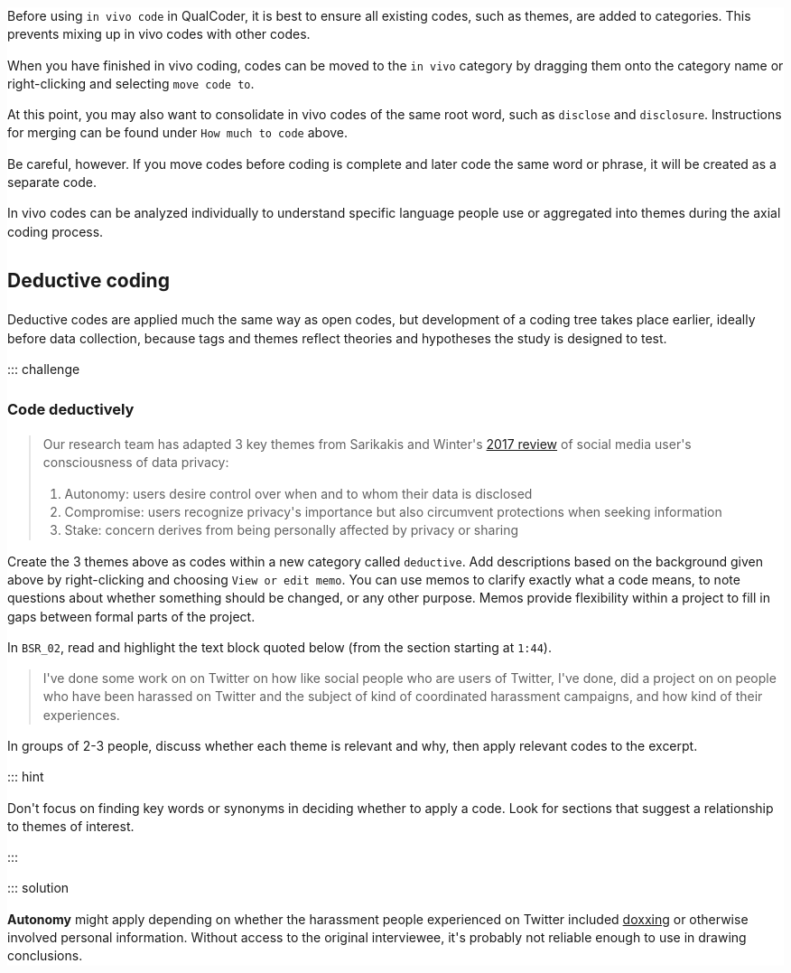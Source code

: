 Before using `in vivo code` in QualCoder, it is best to ensure all existing codes, such as themes, are added to categories. This prevents mixing up in vivo codes with other codes.

When you have finished in vivo coding, codes can be moved to the `in vivo` category by dragging them onto the category name or right-clicking and selecting `move code to`.

At this point, you may also want to consolidate in vivo codes of the same root word, such as `disclose` and `disclosure`. Instructions for merging can be found under `How much to code` above.

Be careful, however. If you move codes before coding is complete and later code the same word or phrase, it will be created as a separate code.

In vivo codes can be analyzed individually to understand specific language people use or aggregated into themes during the axial coding process.

## Deductive coding

Deductive codes are applied much the same way as open codes, but development of a coding tree takes place earlier, ideally before data collection, because tags and themes reflect theories and hypotheses the study is designed to test.

::: challenge

### Code deductively

> Our research team has adapted 3 key themes from Sarikakis and Winter's [2017 review](https://doi.org/10.1177/2056305117695325) of social media user's consciousness of data privacy:
> 1.  Autonomy: users desire control over when and to whom their data is disclosed
> 2.  Compromise: users recognize privacy's importance but also circumvent protections when seeking information
> 3.  Stake: concern derives from being personally affected by privacy or sharing

Create the 3 themes above as codes within a new category called `deductive`. Add descriptions based on the background given above by right-clicking and choosing `View or edit memo`. You can use memos to clarify exactly what a code means, to note questions about whether something should be changed, or any other purpose. Memos provide flexibility within a project to fill in gaps between formal parts of the project.

In `BSR_02`, read and highlight the text block quoted below (from the section starting at `1:44`).

> I've done some work on on Twitter on how like social people who are  users of Twitter, I've done, did a project on on people who have been harassed on Twitter and the subject of kind of coordinated harassment campaigns, and how kind of their experiences.

In groups of 2-3 people, discuss whether each theme is relevant and why, then apply relevant codes to the excerpt.

::: hint

Don't focus on finding key words or synonyms in deciding whether to apply a code. Look for sections that suggest a relationship to themes of interest.

:::

::: solution

**Autonomy** might apply depending on whether the harassment people experienced on Twitter included
[doxxing](https://en.wiktionary.org/wiki/doxx#English) or otherwise involved personal information. Without access to the original interviewee, it's probably not reliable enough to use in drawing conclusions.
